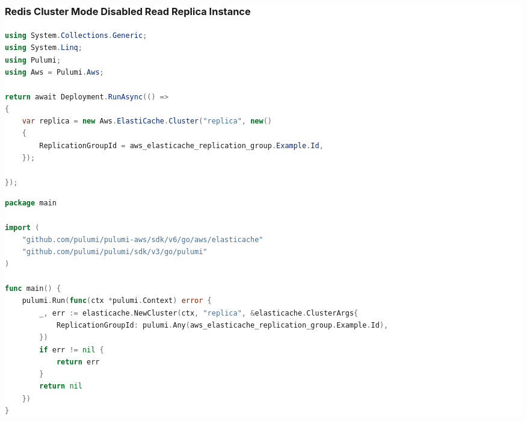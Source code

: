 
</pulumi-choosable>
</div>




### Redis Cluster Mode Disabled Read Replica Instance


<div>
<pulumi-choosable type="language" values="csharp">

```csharp
using System.Collections.Generic;
using System.Linq;
using Pulumi;
using Aws = Pulumi.Aws;

return await Deployment.RunAsync(() => 
{
    var replica = new Aws.ElastiCache.Cluster("replica", new()
    {
        ReplicationGroupId = aws_elasticache_replication_group.Example.Id,
    });

});
```


</pulumi-choosable>
</div>


<div>
<pulumi-choosable type="language" values="go">

```go
package main

import (
	"github.com/pulumi/pulumi-aws/sdk/v6/go/aws/elasticache"
	"github.com/pulumi/pulumi/sdk/v3/go/pulumi"
)

func main() {
	pulumi.Run(func(ctx *pulumi.Context) error {
		_, err := elasticache.NewCluster(ctx, "replica", &elasticache.ClusterArgs{
			ReplicationGroupId: pulumi.Any(aws_elasticache_replication_group.Example.Id),
		})
		if err != nil {
			return err
		}
		return nil
	})
}
```
